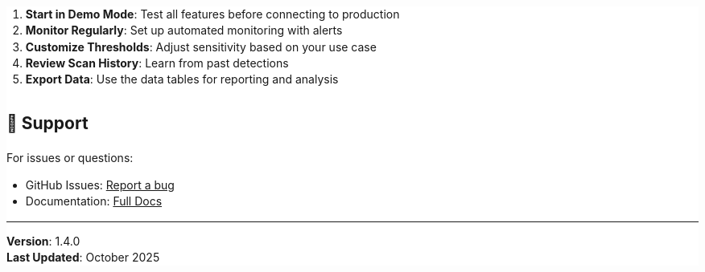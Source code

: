 1. **Start in Demo Mode**: Test all features before connecting to production
2. **Monitor Regularly**: Set up automated monitoring with alerts
3. **Customize Thresholds**: Adjust sensitivity based on your use case
4. **Review Scan History**: Learn from past detections
5. **Export Data**: Use the data tables for reporting and analysis

## 📧 Support

For issues or questions:
- GitHub Issues: [Report a bug](https://github.com/Safe-Harbor-Cybersecurity/LLMGuardian/issues)
- Documentation: [Full Docs](../../../docs/README.md)

---

**Version**: 1.4.0  
**Last Updated**: October 2025
